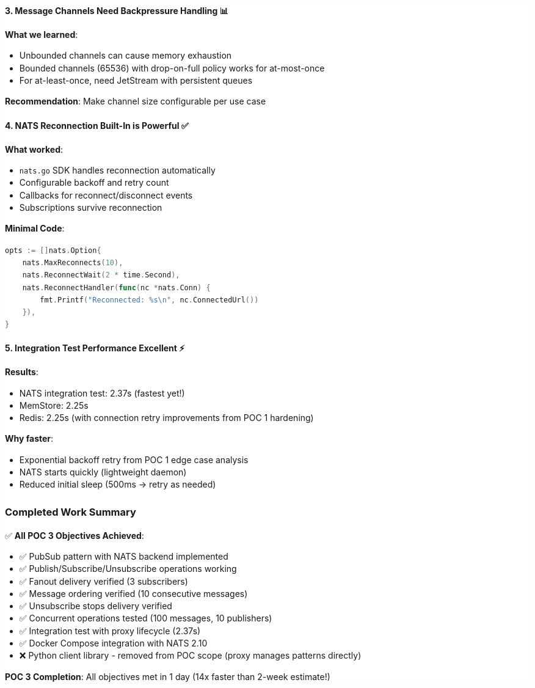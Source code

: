 #### 3. Message Channels Need Backpressure Handling 📊

**What we learned**:
- Unbounded channels can cause memory exhaustion
- Bounded channels (65536) with drop-on-full policy works for at-most-once
- For at-least-once, need JetStream with persistent queues

**Recommendation**: Make channel size configurable per use case

#### 4. NATS Reconnection Built-In is Powerful ✅

**What worked**:
- `nats.go` SDK handles reconnection automatically
- Configurable backoff and retry count
- Callbacks for reconnect/disconnect events
- Subscriptions survive reconnection

**Minimal Code**:
```go
opts := []nats.Option{
    nats.MaxReconnects(10),
    nats.ReconnectWait(2 * time.Second),
    nats.ReconnectHandler(func(nc *nats.Conn) {
        fmt.Printf("Reconnected: %s\n", nc.ConnectedUrl())
    }),
}
```

#### 5. Integration Test Performance Excellent ⚡

**Results**:
- NATS integration test: 2.37s (fastest yet!)
- MemStore: 2.25s
- Redis: 2.25s (with connection retry improvements from POC 1 hardening)

**Why faster**:
- Exponential backoff retry from POC 1 edge case analysis
- NATS starts quickly (lightweight daemon)
- Reduced initial sleep (500ms → retry as needed)

### Completed Work Summary

✅ **All POC 3 Objectives Achieved**:
- ✅ PubSub pattern with NATS backend implemented
- ✅ Publish/Subscribe/Unsubscribe operations working
- ✅ Fanout delivery verified (3 subscribers)
- ✅ Message ordering verified (10 consecutive messages)
- ✅ Unsubscribe stops delivery verified
- ✅ Concurrent operations tested (100 messages, 10 publishers)
- ✅ Integration test with proxy lifecycle (2.37s)
- ✅ Docker Compose integration with NATS 2.10
- ❌ Python client library - removed from POC scope (proxy manages patterns directly)

**POC 3 Completion**: All objectives met in 1 day (14x faster than 2-week estimate!)
